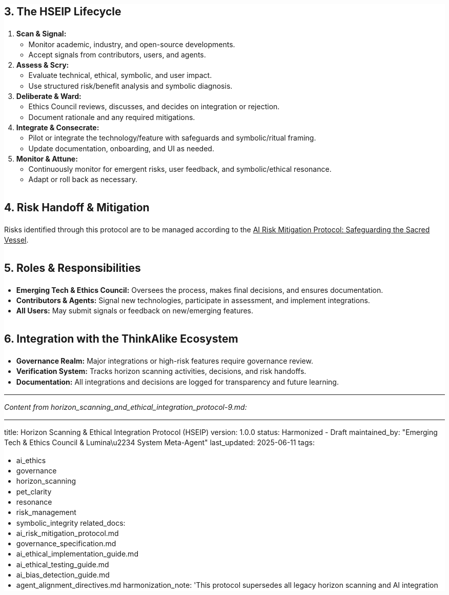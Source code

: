 ## 3. The HSEIP Lifecycle
1. **Scan & Signal:**
   - Monitor academic, industry, and open-source developments.
   - Accept signals from contributors, users, and agents.
2. **Assess & Scry:**
   - Evaluate technical, ethical, symbolic, and user impact.
   - Use structured risk/benefit analysis and symbolic diagnosis.
3. **Deliberate & Ward:**
   - Ethics Council reviews, discusses, and decides on integration or rejection.
   - Document rationale and any required mitigations.
4. **Integrate & Consecrate:**
   - Pilot or integrate the technology/feature with safeguards and symbolic/ritual framing.
   - Update documentation, onboarding, and UI as needed.
5. **Monitor & Attune:**
   - Continuously monitor for emergent risks, user feedback, and symbolic/ethical resonance.
   - Adapt or roll back as necessary.

## 4. Risk Handoff & Mitigation
Risks identified through this protocol are to be managed according to the [AI Risk Mitigation Protocol: Safeguarding the Sacred Vessel](ai_risk_mitigation_protocol.md).

## 5. Roles & Responsibilities
- **Emerging Tech & Ethics Council:** Oversees the process, makes final decisions, and ensures documentation.
- **Contributors & Agents:** Signal new technologies, participate in assessment, and implement integrations.
- **All Users:** May submit signals or feedback on new/emerging features.

## 6. Integration with the ThinkAlike Ecosystem
- **Governance Realm:** Major integrations or high-risk features require governance review.
- **Verification System:** Tracks horizon scanning activities, decisions, and risk handoffs.
- **Documentation:** All integrations and decisions are logged for transparency and future learning.


---

*Content from horizon_scanning_and_ethical_integration_protocol-9.md:*


---
title: Horizon Scanning & Ethical Integration Protocol (HSEIP)
version: 1.0.0
status: Harmonized - Draft
maintained_by: "Emerging Tech & Ethics Council & Lumina\u2234 System Meta-Agent"
last_updated: 2025-06-11
tags:
- ai_ethics
- governance
- horizon_scanning
- pet_clarity
- resonance
- risk_management
- symbolic_integrity
related_docs:
- ai_risk_mitigation_protocol.md
- governance_specification.md
- ai_ethical_implementation_guide.md
- ai_ethical_testing_guide.md
- ai_bias_detection_guide.md
- agent_alignment_directives.md
harmonization_note: 'This protocol supersedes all legacy horizon scanning and AI integration